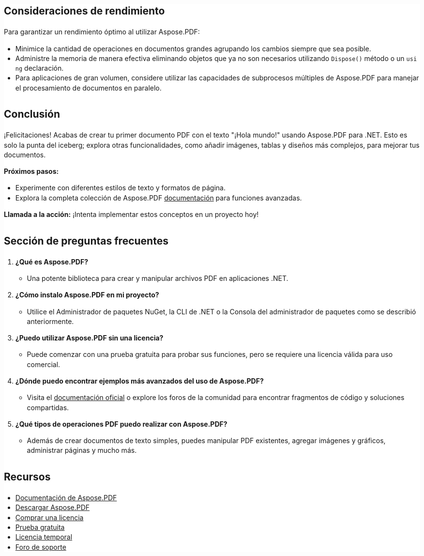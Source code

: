 ## Consideraciones de rendimiento

Para garantizar un rendimiento óptimo al utilizar Aspose.PDF:

- Minimice la cantidad de operaciones en documentos grandes agrupando los cambios siempre que sea posible.
- Administre la memoria de manera efectiva eliminando objetos que ya no son necesarios utilizando `Dispose()` método o un `using` declaración.
- Para aplicaciones de gran volumen, considere utilizar las capacidades de subprocesos múltiples de Aspose.PDF para manejar el procesamiento de documentos en paralelo.

## Conclusión

¡Felicitaciones! Acabas de crear tu primer documento PDF con el texto "¡Hola mundo!" usando Aspose.PDF para .NET. Esto es solo la punta del iceberg; explora otras funcionalidades, como añadir imágenes, tablas y diseños más complejos, para mejorar tus documentos. 

**Próximos pasos:**

- Experimente con diferentes estilos de texto y formatos de página.
- Explora la completa colección de Aspose.PDF [documentación](https://reference.aspose.com/pdf/net/) para funciones avanzadas.

**Llamada a la acción:** ¡Intenta implementar estos conceptos en un proyecto hoy!

## Sección de preguntas frecuentes

1. **¿Qué es Aspose.PDF?**
   - Una potente biblioteca para crear y manipular archivos PDF en aplicaciones .NET.

2. **¿Cómo instalo Aspose.PDF en mi proyecto?**
   - Utilice el Administrador de paquetes NuGet, la CLI de .NET o la Consola del administrador de paquetes como se describió anteriormente.

3. **¿Puedo utilizar Aspose.PDF sin una licencia?**
   - Puede comenzar con una prueba gratuita para probar sus funciones, pero se requiere una licencia válida para uso comercial.

4. **¿Dónde puedo encontrar ejemplos más avanzados del uso de Aspose.PDF?**
   - Visita el [documentación oficial](https://reference.aspose.com/pdf/net/) o explore los foros de la comunidad para encontrar fragmentos de código y soluciones compartidas.

5. **¿Qué tipos de operaciones PDF puedo realizar con Aspose.PDF?**
   - Además de crear documentos de texto simples, puedes manipular PDF existentes, agregar imágenes y gráficos, administrar páginas y mucho más.

## Recursos

- [Documentación de Aspose.PDF](https://reference.aspose.com/pdf/net/)
- [Descargar Aspose.PDF](https://releases.aspose.com/pdf/net/)
- [Comprar una licencia](https://purchase.aspose.com/buy)
- [Prueba gratuita](https://releases.aspose.com/pdf/net/)
- [Licencia temporal](https://purchase.aspose.com/temporary-license/)
- [Foro de soporte](https://forum.aspose.com/c/pdf/10)
